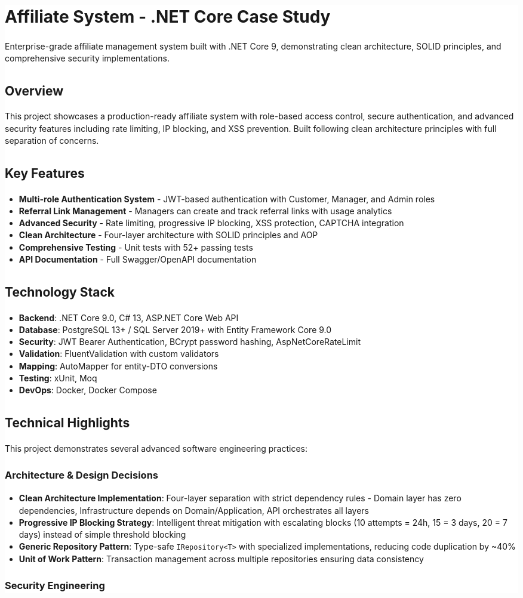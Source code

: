 # Affiliate System - .NET Core Case Study

Enterprise-grade affiliate management system built with .NET Core 9, demonstrating clean architecture, SOLID principles, and comprehensive security implementations.

## Overview

This project showcases a production-ready affiliate system with role-based access control, secure authentication, and advanced security features including rate limiting, IP blocking, and XSS prevention. Built following clean architecture principles with full separation of concerns.

## Key Features

- **Multi-role Authentication System** - JWT-based authentication with Customer, Manager, and Admin roles
- **Referral Link Management** - Managers can create and track referral links with usage analytics
- **Advanced Security** - Rate limiting, progressive IP blocking, XSS protection, CAPTCHA integration
- **Clean Architecture** - Four-layer architecture with SOLID principles and AOP
- **Comprehensive Testing** - Unit tests with 52+ passing tests
- **API Documentation** - Full Swagger/OpenAPI documentation

## Technology Stack

- **Backend**: .NET Core 9.0, C# 13, ASP.NET Core Web API
- **Database**: PostgreSQL 13+ / SQL Server 2019+ with Entity Framework Core 9.0
- **Security**: JWT Bearer Authentication, BCrypt password hashing, AspNetCoreRateLimit
- **Validation**: FluentValidation with custom validators
- **Mapping**: AutoMapper for entity-DTO conversions
- **Testing**: xUnit, Moq
- **DevOps**: Docker, Docker Compose

## Technical Highlights

This project demonstrates several advanced software engineering practices:

### Architecture & Design Decisions

- **Clean Architecture Implementation**: Four-layer separation with strict dependency rules - Domain layer has zero dependencies, Infrastructure depends on Domain/Application, API orchestrates all layers
- **Progressive IP Blocking Strategy**: Intelligent threat mitigation with escalating blocks (10 attempts = 24h, 15 = 3 days, 20 = 7 days) instead of simple threshold blocking
- **Generic Repository Pattern**: Type-safe `IRepository<T>` with specialized implementations, reducing code duplication by ~40%
- **Unit of Work Pattern**: Transaction management across multiple repositories ensuring data consistency

### Security Engineering
